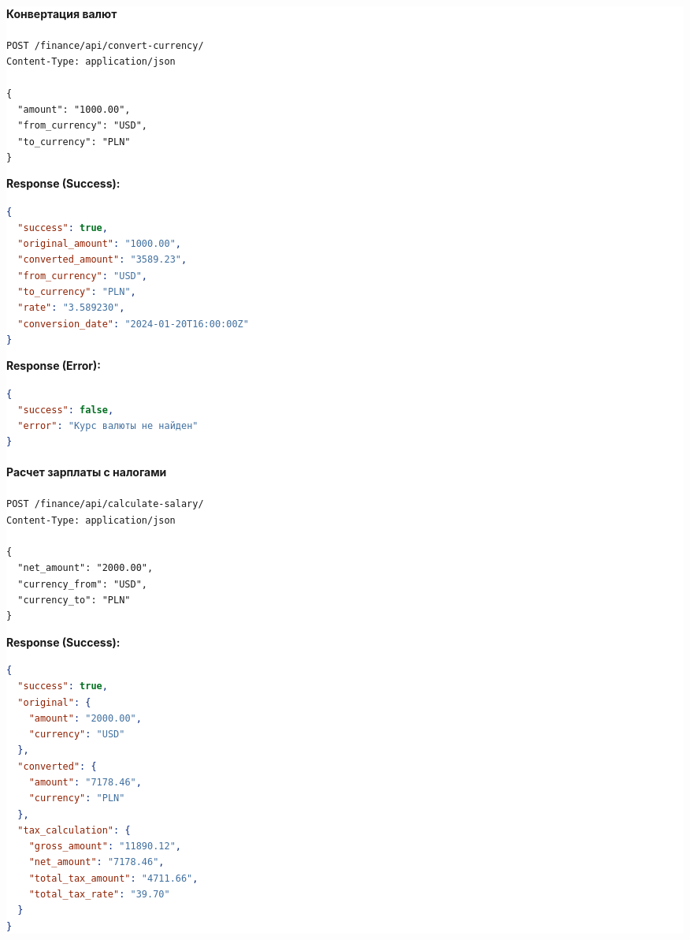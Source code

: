 #### Конвертация валют
```http
POST /finance/api/convert-currency/
Content-Type: application/json

{
  "amount": "1000.00",
  "from_currency": "USD",
  "to_currency": "PLN"
}
```

**Response (Success):**
```json
{
  "success": true,
  "original_amount": "1000.00",
  "converted_amount": "3589.23",
  "from_currency": "USD",
  "to_currency": "PLN",
  "rate": "3.589230",
  "conversion_date": "2024-01-20T16:00:00Z"
}
```

**Response (Error):**
```json
{
  "success": false,
  "error": "Курс валюты не найден"
}
```

#### Расчет зарплаты с налогами
```http
POST /finance/api/calculate-salary/
Content-Type: application/json

{
  "net_amount": "2000.00",
  "currency_from": "USD",
  "currency_to": "PLN"
}
```

**Response (Success):**
```json
{
  "success": true,
  "original": {
    "amount": "2000.00",
    "currency": "USD"
  },
  "converted": {
    "amount": "7178.46",
    "currency": "PLN"
  },
  "tax_calculation": {
    "gross_amount": "11890.12",
    "net_amount": "7178.46",
    "total_tax_amount": "4711.66",
    "total_tax_rate": "39.70"
  }
}
```
